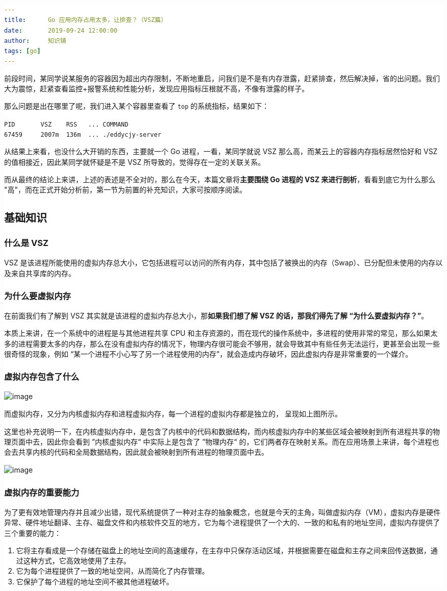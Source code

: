 ```yaml
---
title:      Go 应用内存占用太多，让排查？（VSZ篇）
date:       2019-09-24 12:00:00
author:     知识铺
tags: [go]
---
```


前段时间，某同学说某服务的容器因为超出内存限制，不断地重启，问我们是不是有内存泄露，赶紧排查，然后解决掉，省的出问题。我们大为震惊，赶紧查看监控+报警系统和性能分析，发现应用指标压根就不高，不像有泄露的样子。

那么问题是出在哪里了呢，我们进入某个容器里查看了 `top` 的系统指标，结果如下：

```shell
PID       VSZ    RSS   ... COMMAND
67459     2007m  136m  ... ./eddycjy-server
```

从结果上来看，也没什么大开销的东西，主要就一个 Go 进程，一看，某同学就说 VSZ 那么高，而某云上的容器内存指标居然恰好和 VSZ 的值相接近，因此某同学就怀疑是不是 VSZ 所导致的，觉得存在一定的关联关系。

而从最终的结论上来讲，上述的表述是不全对的，那么在今天，本篇文章将**主要围绕 Go 进程的 VSZ 来进行剖析**，看看到底它为什么那么 "高"，而在正式开始分析前，第一节为前置的补充知识，大家可按顺序阅读。

## 基础知识

### 什么是 VSZ 

VSZ 是该进程所能使用的虚拟内存总大小，它包括进程可以访问的所有内存，其中包括了被换出的内存（Swap）、已分配但未使用的内存以及来自共享库的内存。

### 为什么要虚拟内存

在前面我们有了解到 VSZ 其实就是该进程的虚拟内存总大小，那**如果我们想了解 VSZ 的话，那我们得先了解 “为什么要虚拟内存？”**。

本质上来讲，在一个系统中的进程是与其他进程共享 CPU 和主存资源的，而在现代的操作系统中，多进程的使用非常的常见，那么如果太多的进程需要太多的内存，那么在没有虚拟内存的情况下，物理内存很可能会不够用，就会导致其中有些任务无法运行，更甚至会出现一些很奇怪的现象，例如 “某一个进程不小心写了另一个进程使用的内存”，就会造成内存破坏，因此虚拟内存是非常重要的一个媒介。

### 虚拟内存包含了什么

![image](https://image.eddycjy.com/3062dec8cd187490adadbdbcf50c17d4.jpg)

而虚拟内存，又分为内核虚拟内存和进程虚拟内存，每一个进程的虚拟内存都是独立的， 呈现如上图所示。

这里也补充说明一下，在内核虚拟内存中，是包含了内核中的代码和数据结构，而内核虚拟内存中的某些区域会被映射到所有进程共享的物理页面中去，因此你会看到 ”内核虚拟内存“ 中实际上是包含了 ”物理内存“ 的，它们两者存在映射关系。而在应用场景上来讲，每个进程也会去共享内核的代码和全局数据结构，因此就会被映射到所有进程的物理页面中去。

![image](https://image.eddycjy.com/3ba1352075ace855104f4bd57752a2ad.jpg)

### 虚拟内存的重要能力

为了更有效地管理内存并且减少出错，现代系统提供了一种对主存的抽象概念，也就是今天的主角，叫做虚拟内存（VM），虚拟内存是硬件异常、硬件地址翻译、主存、磁盘文件和内核软件交互的地方，它为每个进程提供了一个大的、一致的和私有的地址空间，虚拟内存提供了三个重要的能力：

1. 它将主存看成是一个存储在磁盘上的地址空间的高速缓存，在主存中只保存活动区域，并根据需要在磁盘和主存之间来回传送数据，通过这种方式，它高效地使用了主存。
2. 它为每个进程提供了一致的地址空间，从而简化了内存管理。
3. 它保护了每个进程的地址空间不被其他进程破坏。
